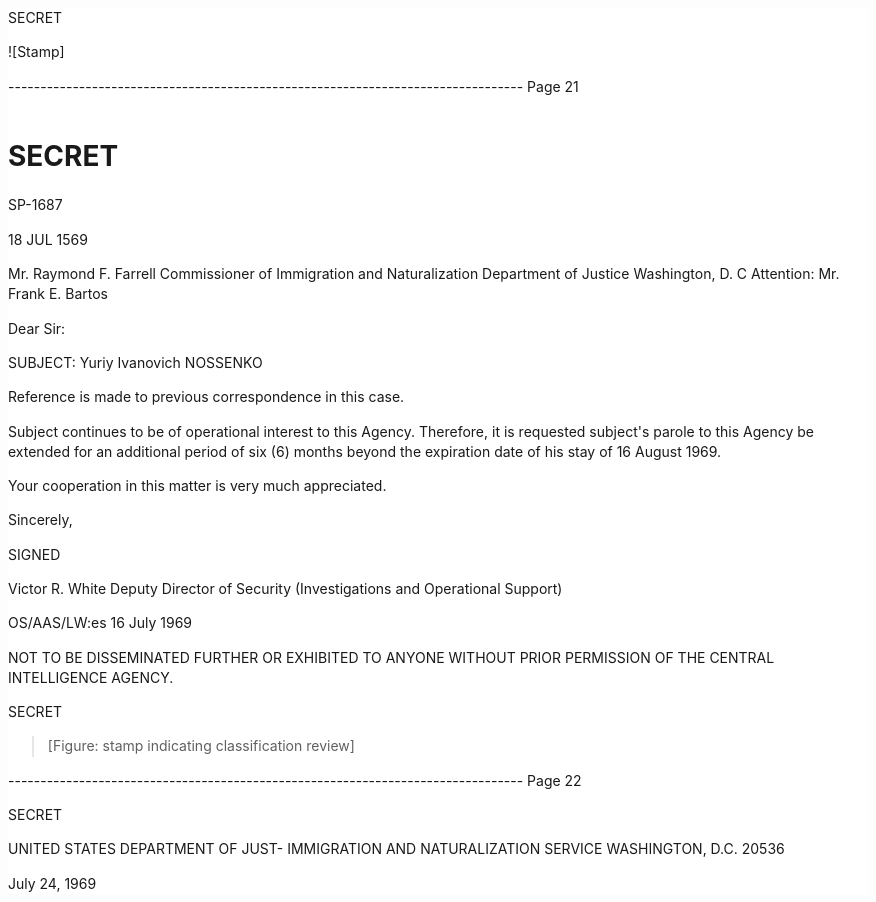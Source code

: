 SECRET

![Stamp]


-------------------------------------------------------------------------------- Page 21

# SECRET

SP-1687

18 JUL 1569

Mr. Raymond F. Farrell
Commissioner of Immigration
and Naturalization
Department of Justice
Washington, D. C
Attention: Mr. Frank E. Bartos

Dear Sir:

SUBJECT: Yuriy Ivanovich NOSSENKO

Reference is made to previous correspondence in this case.

Subject continues to be of operational interest to this Agency. Therefore, it is requested subject's parole to this Agency be extended for an additional period of six (6) months beyond the expiration date of his stay of 16 August 1969.

Your cooperation in this matter is very much appreciated.

Sincerely,

SIGNED

Victor R. White
Deputy Director of Security
(Investigations and Operational Support)

OS/AAS/LW:es 16 July 1969

NOT TO BE DISSEMINATED FURTHER OR EXHIBITED
TO ANYONE WITHOUT PRIOR PERMISSION OF THE
CENTRAL INTELLIGENCE AGENCY.

SECRET

> [Figure: stamp indicating classification review]


-------------------------------------------------------------------------------- Page 22

SECRET

UNITED STATES DEPARTMENT OF JUST-
IMMIGRATION AND NATURALIZATION SERVICE
WASHINGTON, D.C. 20536

July 24, 1969
